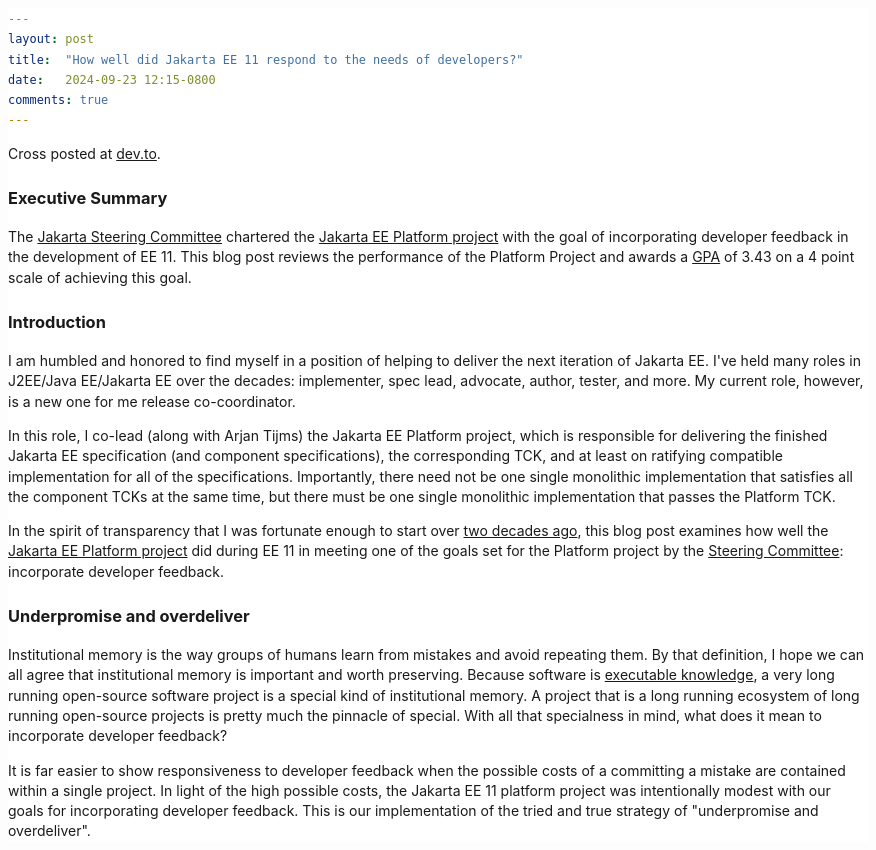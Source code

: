 ```yaml
---
layout: post
title:  "How well did Jakarta EE 11 respond to the needs of developers?"
date:   2024-09-23 12:15-0800
comments: true
---
```


Cross posted at [dev.to](https://dev.to/edburns/how-well-did-jakarta-ee-11-respond-to-the-needs-of-developers-1824).

### Executive Summary

The [Jakarta Steering Committee](https://jakarta.ee/committees/steering/) chartered the [Jakarta EE Platform project](https://jakartaee.github.io/platform/) with the goal of incorporating developer feedback in the development of EE 11. This blog post reviews the performance of the Platform Project and awards a [GPA](https://gpacalculator.io/how-to-calculate-gpa/) of 3.43 on a 4 point scale of achieving this goal. 

### Introduction

I am humbled and honored to find myself in a position of helping to deliver the next iteration of Jakarta EE. I've held many roles in J2EE/Java EE/Jakarta EE over the decades: implementer, spec lead, advocate, author, tester, and more. My current role, however, is a new one for me release co-coordinator.

In this role, I co-lead (along with Arjan Tijms) the Jakarta EE Platform project, which is responsible for delivering the finished Jakarta EE specification (and component specifications), the corresponding TCK, and at least on ratifying compatible implementation for all of the specifications. Importantly, there need not be one single monolithic implementation that satisfies all the component TCKs at the same time, but there must be one single monolithic implementation that passes the Platform TCK.

In the spirit of transparency that I was fortunate enough to start over [two decades ago](https://www.ridingthecrest.com/blog/2004/06/28/welcome-javaserver-tm-faces-implementation-project.html), this blog post examines how well the [Jakarta EE Platform project](https://jakartaee.github.io/platform/) did during EE 11 in meeting one of the goals set for the Platform project by the [Steering Committee](https://jakarta.ee/committees/steering/): incorporate developer feedback.

### Underpromise and overdeliver

Institutional memory is the way groups of humans learn from mistakes and avoid repeating them. By that definition, I hope we can all agree that institutional memory is important and worth preserving. Because software is [executable knowledge](https://www.routledge.com/The-Laws-of-Software-Process-A-New-Model-for-the-Production-and-Management-of-Software/Armour/p/book/9780849314896), a very long running open-source software project is a special kind of institutional memory. A project that is a long running ecosystem of long running open-source projects is pretty much the pinnacle of special. With all that specialness in mind, what does it mean to incorporate developer feedback?

It is far easier to show responsiveness to developer feedback when the possible costs of a committing a mistake are contained within a single project. In light of the high possible costs, the Jakarta EE 11 platform project was intentionally modest with our goals for incorporating developer feedback. This is our implementation of the tried and true strategy of "underpromise and overdeliver".
